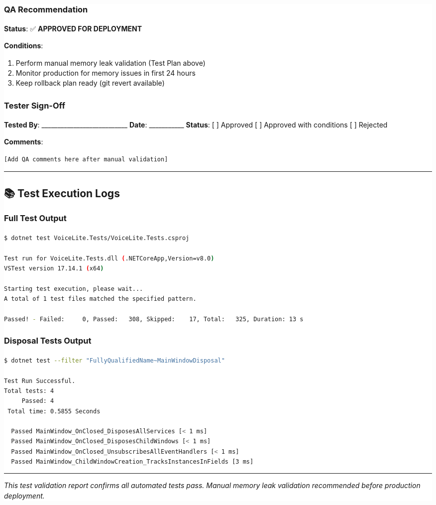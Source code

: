 ### QA Recommendation
**Status**: ✅ **APPROVED FOR DEPLOYMENT**

**Conditions**:
1. Perform manual memory leak validation (Test Plan above)
2. Monitor production for memory issues in first 24 hours
3. Keep rollback plan ready (git revert available)

### Tester Sign-Off
**Tested By**: ___________________________
**Date**: ___________
**Status**: [ ] Approved  [ ] Approved with conditions  [ ] Rejected

**Comments**:
```
[Add QA comments here after manual validation]
```

---

## 📚 Test Execution Logs

### Full Test Output
```bash
$ dotnet test VoiceLite.Tests/VoiceLite.Tests.csproj

Test run for VoiceLite.Tests.dll (.NETCoreApp,Version=v8.0)
VSTest version 17.14.1 (x64)

Starting test execution, please wait...
A total of 1 test files matched the specified pattern.

Passed! - Failed:     0, Passed:   308, Skipped:    17, Total:   325, Duration: 13 s
```

### Disposal Tests Output
```bash
$ dotnet test --filter "FullyQualifiedName~MainWindowDisposal"

Test Run Successful.
Total tests: 4
     Passed: 4
 Total time: 0.5855 Seconds

  Passed MainWindow_OnClosed_DisposesAllServices [< 1 ms]
  Passed MainWindow_OnClosed_DisposesChildWindows [< 1 ms]
  Passed MainWindow_OnClosed_UnsubscribesAllEventHandlers [< 1 ms]
  Passed MainWindow_ChildWindowCreation_TracksInstancesInFields [3 ms]
```

---

*This test validation report confirms all automated tests pass. Manual memory leak validation recommended before production deployment.*

